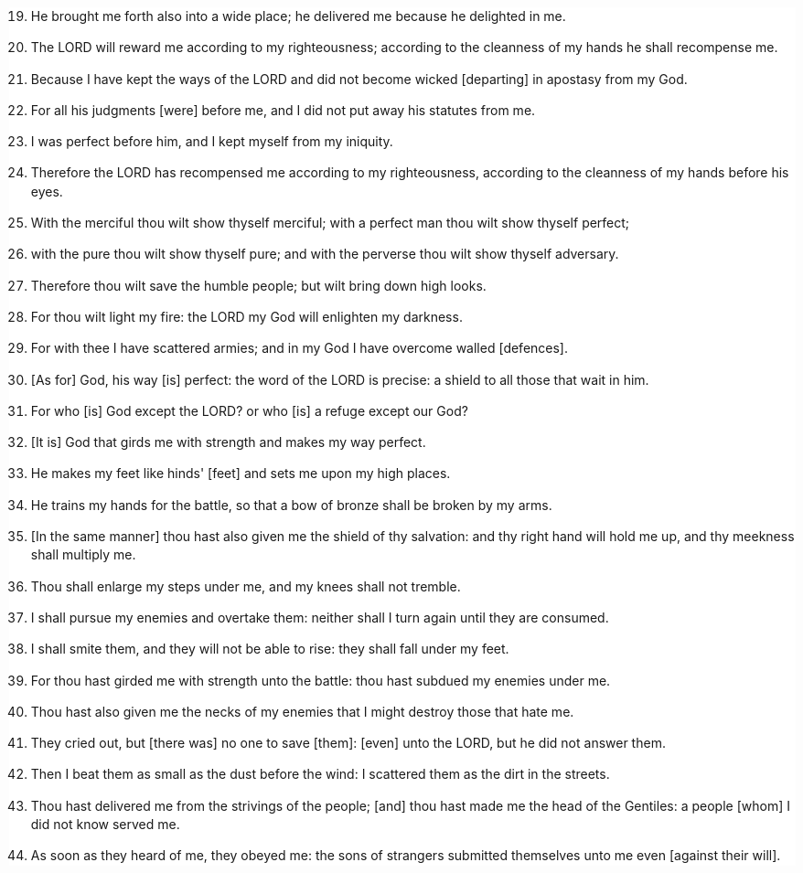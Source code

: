 19. He brought me forth also into a wide place; he delivered me because he delighted in me.

20. The LORD will reward me according to my righteousness; according to the cleanness of my hands he shall recompense me.

21. Because I have kept the ways of the LORD and did not become wicked [departing] in apostasy from my God.

22. For all his judgments [were] before me, and I did not put away his statutes from me.

23. I was perfect before him, and I kept myself from my iniquity.

24. Therefore the LORD has recompensed me according to my righteousness, according to the cleanness of my hands before his eyes.

25. With the merciful thou wilt show thyself merciful; with a perfect man thou wilt show thyself perfect;

26. with the pure thou wilt show thyself pure; and with the perverse thou wilt show thyself adversary.

27. Therefore thou wilt save the humble people; but wilt bring down high looks.

28. For thou wilt light my fire: the LORD my God will enlighten my darkness.

29. For with thee I have scattered armies; and in my God I have overcome walled [defences].

30. [As for] God, his way [is] perfect: the word of the LORD is precise: a shield to all those that wait in him.

31. For who [is] God except the LORD? or who [is] a refuge except our God?

32. [It is] God that girds me with strength and makes my way perfect.

33. He makes my feet like hinds' [feet] and sets me upon my high places.

34. He trains my hands for the battle, so that a bow of bronze shall be broken by my arms.

35. [In the same manner] thou hast also given me the shield of thy salvation: and thy right hand will hold me up, and thy meekness shall multiply me.

36. Thou shall enlarge my steps under me, and my knees shall not tremble.

37. I shall pursue my enemies and overtake them: neither shall I turn again until they are consumed.

38. I shall smite them, and they will not be able to rise: they shall fall under my feet.

39. For thou hast girded me with strength unto the battle: thou hast subdued my enemies under me.

40. Thou hast also given me the necks of my enemies that I might destroy those that hate me.

41. They cried out, but [there was] no one to save [them]: [even] unto the LORD, but he did not answer them.

42. Then I beat them as small as the dust before the wind: I scattered them as the dirt in the streets.

43. Thou hast delivered me from the strivings of the people; [and] thou hast made me the head of the Gentiles: a people [whom] I did not know served me.

44. As soon as they heard of me, they obeyed me: the sons of strangers submitted themselves unto me even [against their will].
